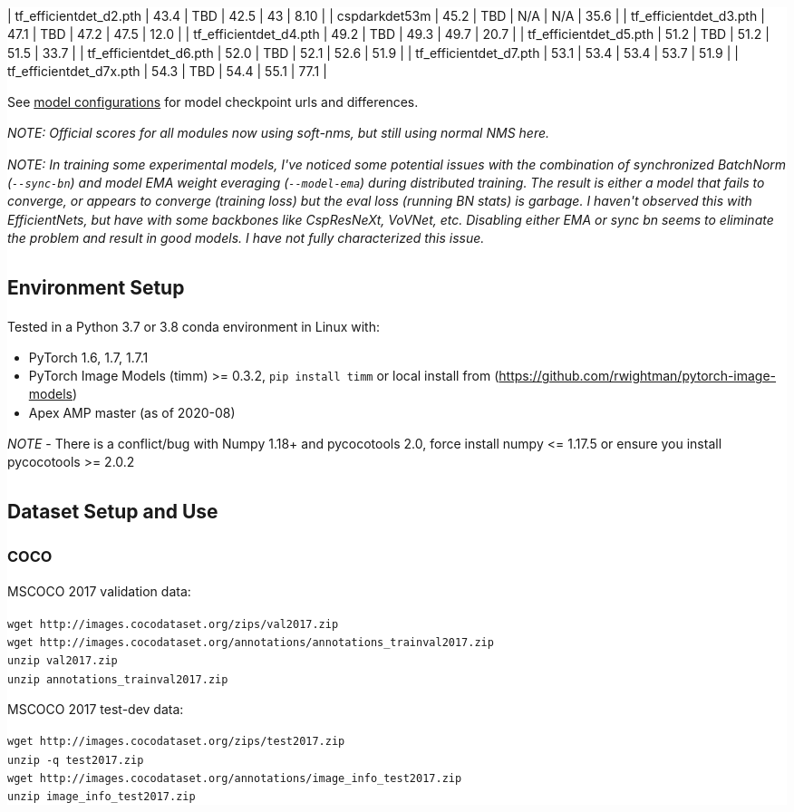 | tf_efficientdet_d2.pth | 43.4 | TBD | 42.5 | 43 | 8.10 |
| cspdarkdet53m | 45.2 | TBD | N/A | N/A | 35.6 |
| tf_efficientdet_d3.pth | 47.1 | TBD | 47.2 | 47.5 | 12.0 |
| tf_efficientdet_d4.pth | 49.2 | TBD | 49.3 | 49.7 | 20.7 |
| tf_efficientdet_d5.pth | 51.2 | TBD | 51.2 | 51.5 | 33.7 |
| tf_efficientdet_d6.pth | 52.0 | TBD | 52.1 | 52.6 | 51.9 |
| tf_efficientdet_d7.pth | 53.1 | 53.4 | 53.4 | 53.7 | 51.9 |
| tf_efficientdet_d7x.pth | 54.3 | TBD | 54.4 | 55.1 | 77.1 |


See [model configurations](effdet/config/model_config.py) for model checkpoint urls and differences.

_NOTE: Official scores for all modules now using soft-nms, but still using normal NMS here._

_NOTE: In training some experimental models, I've noticed some potential issues with the combination of synchronized BatchNorm (`--sync-bn`) and model EMA weight everaging (`--model-ema`) during distributed training. The result is either a model that fails to converge, or appears to converge (training loss) but the eval loss (running BN stats) is garbage. I haven't observed this with EfficientNets, but have with some backbones like CspResNeXt, VoVNet, etc. Disabling either EMA or sync bn seems to eliminate the problem and result in good models. I have not fully characterized this issue._

## Environment Setup

Tested in a Python 3.7 or 3.8 conda environment in Linux with:
* PyTorch 1.6, 1.7, 1.7.1
* PyTorch Image Models (timm) >= 0.3.2, `pip install timm` or local install from (https://github.com/rwightman/pytorch-image-models)
* Apex AMP master (as of 2020-08)

*NOTE* - There is a conflict/bug with Numpy 1.18+ and pycocotools 2.0, force install numpy <= 1.17.5 or ensure you install pycocotools >= 2.0.2

## Dataset Setup and Use

### COCO
MSCOCO 2017 validation data:
```
wget http://images.cocodataset.org/zips/val2017.zip
wget http://images.cocodataset.org/annotations/annotations_trainval2017.zip
unzip val2017.zip
unzip annotations_trainval2017.zip
```

MSCOCO 2017 test-dev data:
```
wget http://images.cocodataset.org/zips/test2017.zip
unzip -q test2017.zip
wget http://images.cocodataset.org/annotations/image_info_test2017.zip
unzip image_info_test2017.zip
```
